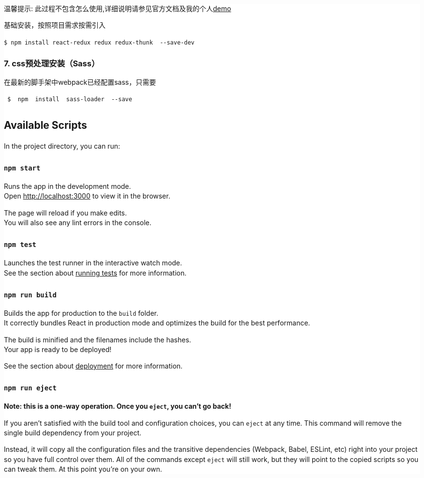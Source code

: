  温馨提示: 此过程不包含怎么使用,详细说明请参见官方文档及我的个人[demo](https://note.youdao.com/)
 
 基础安装，按照项目需求按需引入
```
$ npm install react-redux redux redux-thunk  --save-dev
```

### 7. css预处理安装（Sass）
在最新的脚手架中webpack已经配置sass，只需要
```
 $  npm  install  sass-loader  --save
```


 

## Available Scripts

In the project directory, you can run:

### `npm start`

Runs the app in the development mode.<br>
Open [http://localhost:3000](http://localhost:3000) to view it in the browser.

The page will reload if you make edits.<br>
You will also see any lint errors in the console.

### `npm test`

Launches the test runner in the interactive watch mode.<br>
See the section about [running tests](https://facebook.github.io/create-react-app/docs/running-tests) for more information.

### `npm run build`

Builds the app for production to the `build` folder.<br>
It correctly bundles React in production mode and optimizes the build for the best performance.

The build is minified and the filenames include the hashes.<br>
Your app is ready to be deployed!

See the section about [deployment](https://facebook.github.io/create-react-app/docs/deployment) for more information.

### `npm run eject`

**Note: this is a one-way operation. Once you `eject`, you can’t go back!**

If you aren’t satisfied with the build tool and configuration choices, you can `eject` at any time. This command will remove the single build dependency from your project.

Instead, it will copy all the configuration files and the transitive dependencies (Webpack, Babel, ESLint, etc) right into your project so you have full control over them. All of the commands except `eject` will still work, but they will point to the copied scripts so you can tweak them. At this point you’re on your own.
